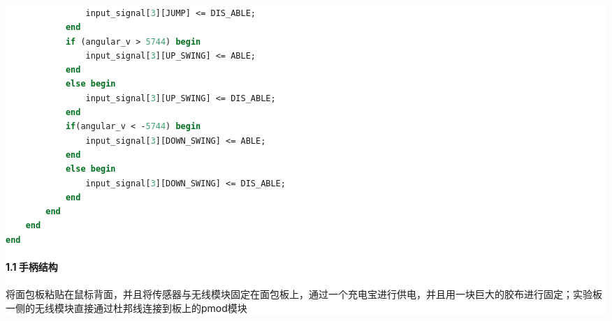 ```sv
                input_signal[3][JUMP] <= DIS_ABLE;
            end
            if (angular_v > 5744) begin
                input_signal[3][UP_SWING] <= ABLE;
            end
            else begin
                input_signal[3][UP_SWING] <= DIS_ABLE;
            end
            if(angular_v < -5744) begin
                input_signal[3][DOWN_SWING] <= ABLE;
            end
            else begin
                input_signal[3][DOWN_SWING] <= DIS_ABLE;
            end
        end
    end
end
```

#### 1.1 手柄结构

将面包板粘贴在鼠标背面，并且将传感器与无线模块固定在面包板上，通过一个充电宝进行供电，并且用一块巨大的胶布进行固定；实验板一侧的无线模块直接通过杜邦线连接到板上的pmod模块
